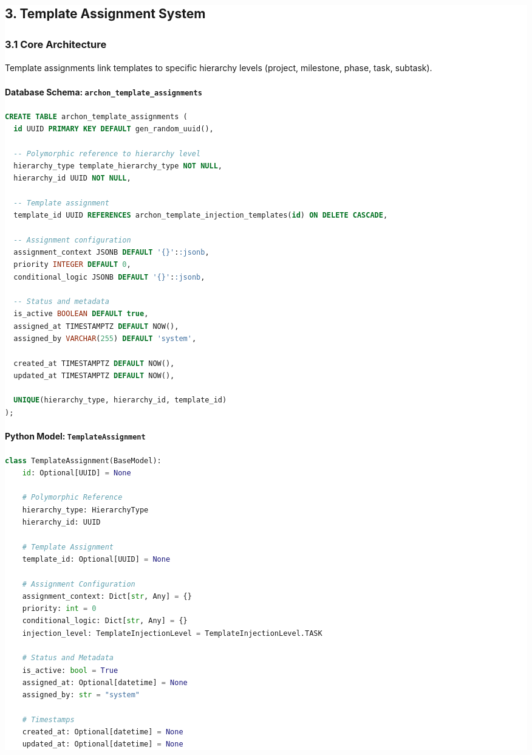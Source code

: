 ## 3. Template Assignment System

### 3.1 Core Architecture

Template assignments link templates to specific hierarchy levels (project, milestone, phase, task, subtask).

#### Database Schema: `archon_template_assignments`

```sql
CREATE TABLE archon_template_assignments (
  id UUID PRIMARY KEY DEFAULT gen_random_uuid(),
  
  -- Polymorphic reference to hierarchy level
  hierarchy_type template_hierarchy_type NOT NULL,
  hierarchy_id UUID NOT NULL,
  
  -- Template assignment
  template_id UUID REFERENCES archon_template_injection_templates(id) ON DELETE CASCADE,
  
  -- Assignment configuration
  assignment_context JSONB DEFAULT '{}'::jsonb,
  priority INTEGER DEFAULT 0,
  conditional_logic JSONB DEFAULT '{}'::jsonb,
  
  -- Status and metadata
  is_active BOOLEAN DEFAULT true,
  assigned_at TIMESTAMPTZ DEFAULT NOW(),
  assigned_by VARCHAR(255) DEFAULT 'system',
  
  created_at TIMESTAMPTZ DEFAULT NOW(),
  updated_at TIMESTAMPTZ DEFAULT NOW(),
  
  UNIQUE(hierarchy_type, hierarchy_id, template_id)
);
```

#### Python Model: `TemplateAssignment`

```python
class TemplateAssignment(BaseModel):
    id: Optional[UUID] = None
    
    # Polymorphic Reference
    hierarchy_type: HierarchyType
    hierarchy_id: UUID
    
    # Template Assignment
    template_id: Optional[UUID] = None
    
    # Assignment Configuration
    assignment_context: Dict[str, Any] = {}
    priority: int = 0
    conditional_logic: Dict[str, Any] = {}
    injection_level: TemplateInjectionLevel = TemplateInjectionLevel.TASK
    
    # Status and Metadata
    is_active: bool = True
    assigned_at: Optional[datetime] = None
    assigned_by: str = "system"
    
    # Timestamps
    created_at: Optional[datetime] = None
    updated_at: Optional[datetime] = None
```